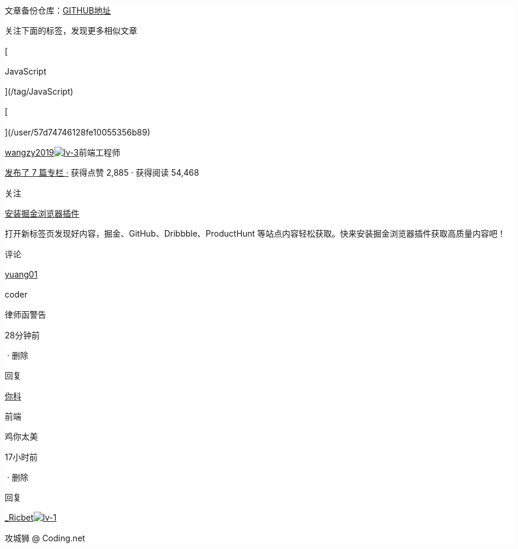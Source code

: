 文章备份仓库：[GITHUB地址](https://link.juejin.im?target=https%3A%2F%2Fgithub.com%2Fhoc2019%2Fblog)

关注下面的标签，发现更多相似文章

[

JavaScript

](/tag/JavaScript)

[](/user/57d74746128fe10055356b89)

[](/user/57d74746128fe10055356b89)

[](/user/57d74746128fe10055356b89)

[](/user/57d74746128fe10055356b89)[

](/user/57d74746128fe10055356b89)

[wangzy2019](/user/57d74746128fe10055356b89)[![lv-3](https://b-gold-cdn.xitu.io/v3/static/img/lv-3.e108c68.svg)](/book/5c90640c5188252d7941f5bb/section/5c9065385188252da6320022)前端工程师

[发布了 7 篇专栏 ·](/user/57d74746128fe10055356b89/posts) 获得点赞 2,885 · 获得阅读 54,468

关注

[安装掘金浏览器插件](https://juejin.im/extension/?utm_source=juejin.im&utm_medium=post&utm_campaign=extension_promotion)

打开新标签页发现好内容，掘金、GitHub、Dribbble、ProductHunt 等站点内容轻松获取。快来安装掘金浏览器插件获取高质量内容吧！

评论

  

[yuang01](/user/5c35af5451882524c84eb4b6)

coder

律师函警告

28分钟前

 · 删除

回复

[你科](/user/5b3595c751882574dd4ae4e2)

前端

鸡你太美

17小时前

 · 删除

回复

[\_Ricbet](/user/57ec7e4f816dfa005666713e)[![lv-1](https://b-gold-cdn.xitu.io/v3/static/img/lv-1.636691c.svg)](/book/5c90640c5188252d7941f5bb/section/5c9065385188252da6320022)

攻城狮 @ Coding.net
